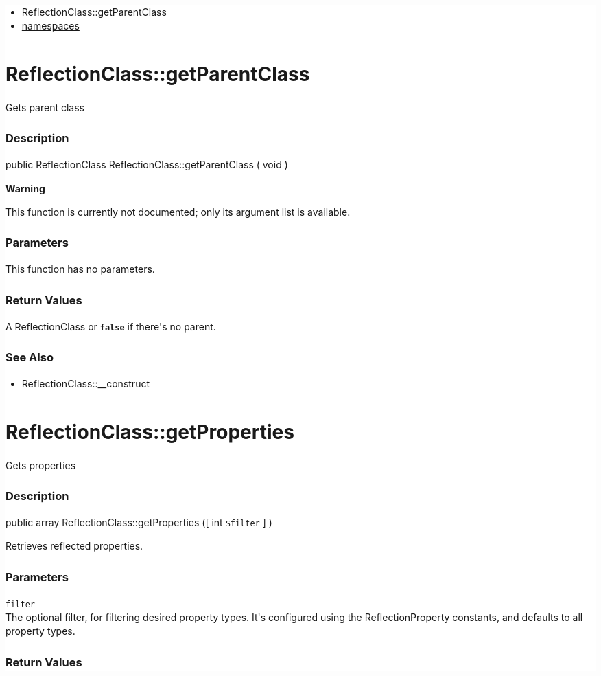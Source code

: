 -   <span class="methodname">ReflectionClass::getParentClass</span>
-   <a href="/language/namespaces.html" class="link">namespaces</a>

ReflectionClass::getParentClass
===============================

Gets parent class

### Description

<span class="modifier">public</span> <span
class="type">ReflectionClass</span> <span
class="methodname">ReflectionClass::getParentClass</span> ( <span
class="methodparam">void</span> )

**Warning**

This function is currently not documented; only its argument list is
available.

### Parameters

This function has no parameters.

### Return Values

A <span class="classname">ReflectionClass</span> or **`false`** if
there's no parent.

### See Also

-   <span class="methodname">ReflectionClass::\_\_construct</span>

ReflectionClass::getProperties
==============================

Gets properties

### Description

<span class="modifier">public</span> <span class="type">array</span>
<span class="methodname">ReflectionClass::getProperties</span> (\[ <span
class="methodparam"><span class="type">int</span> `$filter`</span> \] )

Retrieves reflected properties.

### Parameters

`filter`  
The optional filter, for filtering desired property types. It's
configured using the
<a href="/class/reflectionproperty.html#ReflectionProperty%20Modifiers" class="link">ReflectionProperty constants</a>,
and defaults to all property types.

### Return Values
